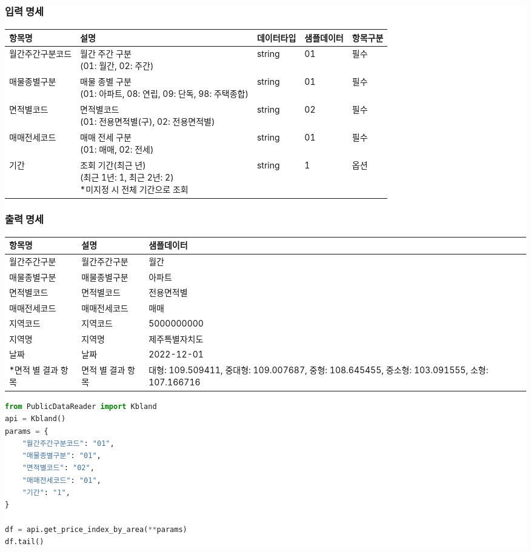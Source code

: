 ### 입력 명세

<div align="center">

| 항목명      | 설명                                                        | 데이터타입  | 샘플데이터 | 항목구분 |
| :-------- | :--------------------------------------------------------- | :------ | :----- | :---- |
| 월간주간구분코드 | 월간 주간 구분<br>(01: 월간, 02: 주간)                              | string | 01    | 필수   |
| 매물종별구분   | 매물 종별 구분<br>(01: 아파트, 08: 연립, 09: 단독, 98: 주택종합)           | string | 01    | 필수   |
| 면적별코드    | 면적별코드<br>(01: 전용면적별(구), 02: 전용면적별)                        | string | 02    | 필수   |
| 매매전세코드   | 매매 전세 구분<br>(01: 매매, 02: 전세)                              | string | 01    | 필수   |
| 기간       | 조회 기간(최근 년)<br>(최근 1년: 1, 최근 2년: 2)<br>\*미지정 시 전체 기간으로 조회 | string | 1     | 옵션   |

</div>

### 출력 명세

<div align="center">

| 항목명          | 설명         | 샘플데이터                                                                            |
| :------------ | :---------- | :-------------------------------------------------------------------------------- |
| 월간주간구분       | 월간주간구분     | 월간                                                                               |
| 매물종별구분       | 매물종별구분     | 아파트                                                                              |
| 면적별코드        | 면적별코드      | 전용면적별                                                                            |
| 매매전세코드       | 매매전세코드     | 매매                                                                               |
| 지역코드         | 지역코드       | 5000000000                                                                       |
| 지역명          | 지역명        | 제주특별자치도                                                                          |
| 날짜           | 날짜         | 2022-12-01                                                                       |
| \*면적 별 결과 항목 | 면적 별 결과 항목 | 대형: 109.509411, 중대형: 109.007687, 중형: 108.645455, 중소형: 103.091555, 소형: 107.166716 |


</div>

```python
from PublicDataReader import Kbland
api = Kbland()
params = {
    "월간주간구분코드": "01",
    "매물종별구분": "01",
    "면적별코드": "02",
    "매매전세코드": "01",
    "기간": "1",
}

df = api.get_price_index_by_area(**params)
df.tail()
```
